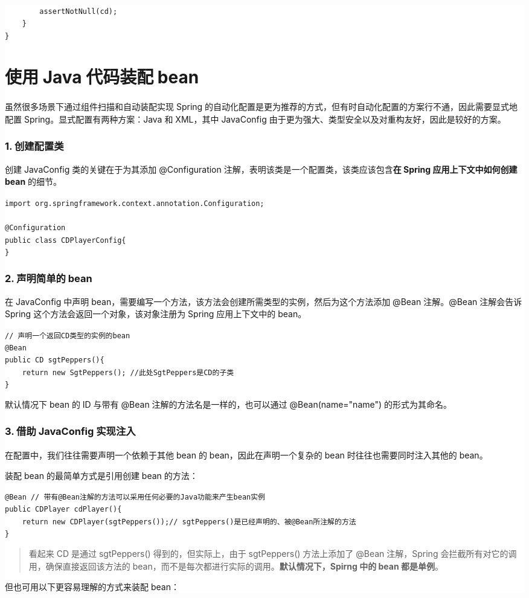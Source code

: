 ```
        assertNotNull(cd);
    }
}
```

# 使用 Java 代码装配 bean

虽然很多场景下通过组件扫描和自动装配实现 Spring 的自动化配置是更为推荐的方式，但有时自动化配置的方案行不通，因此需要显式地配置 Spring。显式配置有两种方案：Java 和 XML，其中 JavaConfig 由于更为强大、类型安全以及对重构友好，因此是较好的方案。

### 1. 创建配置类

创建 JavaConfig 类的关键在于为其添加 @Configuration 注解，表明该类是一个配置类，该类应该包含**在 Spring 应用上下文中如何创建 bean** 的细节。

```
import org.springframework.context.annotation.Configuration;

@Configuration
public class CDPlayerConfig{
}
```

### 2. 声明简单的 bean

在 JavaConfig 中声明 bean，需要编写一个方法，该方法会创建所需类型的实例，然后为这个方法添加 @Bean 注解。@Bean 注解会告诉 Spring 这个方法会返回一个对象，该对象注册为 Spring 应用上下文中的 bean。

```
// 声明一个返回CD类型的实例的bean
@Bean
public CD sgtPeppers(){
	return new SgtPeppers(); //此处SgtPeppers是CD的子类
}
```

默认情况下 bean 的 ID 与带有 @Bean 注解的方法名是一样的，也可以通过 @Bean(name="name") 的形式为其命名。

### 3. 借助 JavaConfig 实现注入

在配置中，我们往往需要声明一个依赖于其他 bean 的 bean，因此在声明一个复杂的 bean 时往往也需要同时注入其他的 bean。

装配 bean 的最简单方式是引用创建 bean 的方法：

```
@Bean // 带有@Bean注解的方法可以采用任何必要的Java功能来产生bean实例
public CDPlayer cdPlayer(){
	return new CDPlayer(sgtPeppers());// sgtPeppers()是已经声明的、被@Bean所注解的方法
}
```

> 看起来 CD 是通过 sgtPeppers() 得到的，但实际上，由于 sgtPeppers() 方法上添加了 @Bean 注解，Spring 会拦截所有对它的调用，确保直接返回该方法的 bean，而不是每次都进行实际的调用。**默认情况下，Spirng 中的 bean 都是单例**。

但也可用以下更容易理解的方式来装配 bean：
